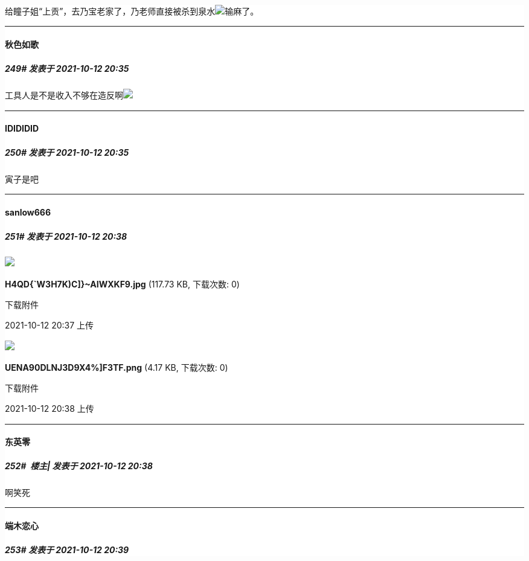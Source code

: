 
给瞳子姐“上贡”，去乃宝老家了，乃老师直接被杀到泉水<img src="https://static.saraba1st.com/image/smiley/face2017/138.png" referrerpolicy="no-referrer">输麻了。


*****

####  秋色如歌  
##### 249#       发表于 2021-10-12 20:35


工具人是不是收入不够在造反啊<img src="https://static.saraba1st.com/image/smiley/face2017/067.png" referrerpolicy="no-referrer">


*****

####  IDIDIDID  
##### 250#       发表于 2021-10-12 20:35


寅子是吧


*****

####  sanlow666  
##### 251#       发表于 2021-10-12 20:38


<img src="https://img.saraba1st.com/forum/202110/12/203758e5t85vt5wmzts995.jpg" referrerpolicy="no-referrer">


<strong>H4QD{`W3H7K)C]}~AIWXKF9.jpg</strong> (117.73 KB, 下载次数: 0)

下载附件

2021-10-12 20:37 上传


<img src="https://img.saraba1st.com/forum/202110/12/203806riizodkrzcxwizrk.png" referrerpolicy="no-referrer">


<strong>UENA90DLNJ3D9X4%$]$F3TF.png</strong> (4.17 KB, 下载次数: 0)

下载附件

2021-10-12 20:38 上传


*****

####  东英零  
##### 252#         楼主| 发表于 2021-10-12 20:38


啊笑死


*****

####  端木恋心  
##### 253#       发表于 2021-10-12 20:39
